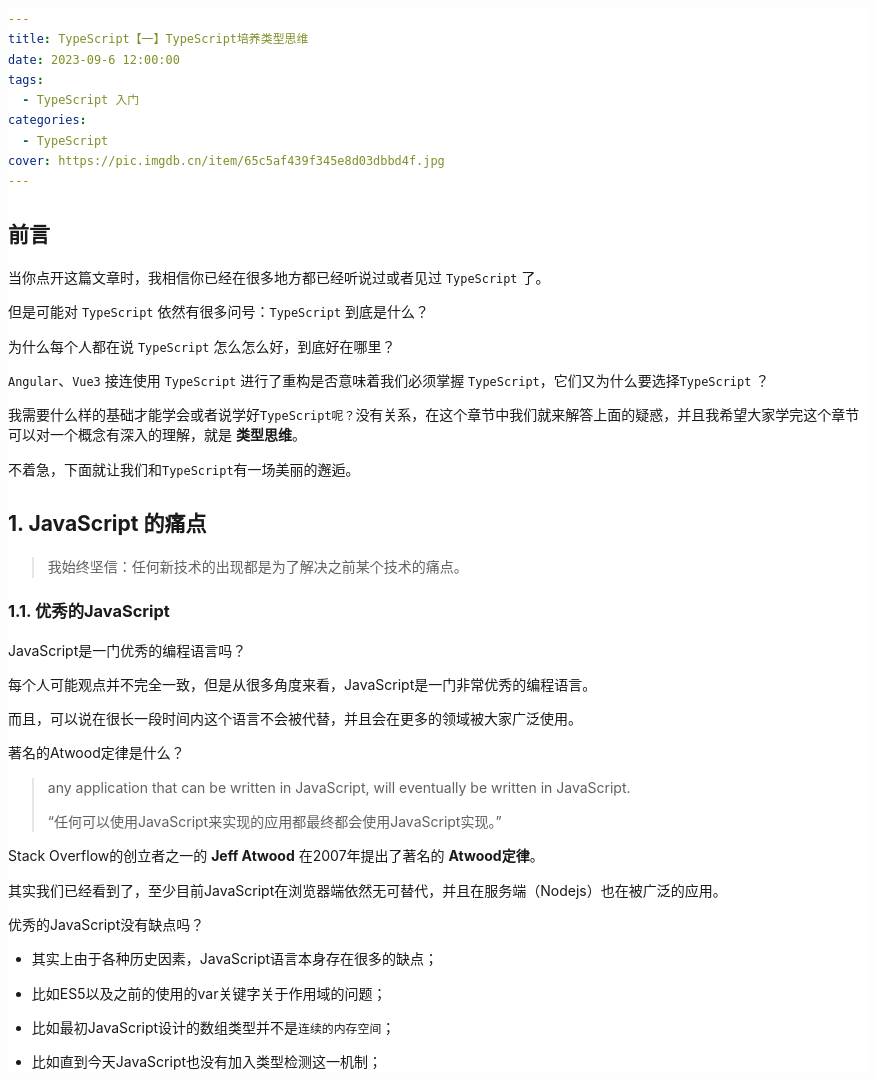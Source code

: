 ```yaml
---
title: TypeScript【一】TypeScript培养类型思维
date: 2023-09-6 12:00:00
tags:
  - TypeScript 入门
categories:
  - TypeScript
cover: https://pic.imgdb.cn/item/65c5af439f345e8d03dbbd4f.jpg
---
```


## 前言
 
 当你点开这篇文章时，我相信你已经在很多地方都已经听说过或者见过 `TypeScript` 了。
 
 但是可能对 `TypeScript` 依然有很多问号：`TypeScript` 到底是什么？
 
 为什么每个人都在说 `TypeScript` 怎么怎么好，到底好在哪里？
 
 `Angular`、`Vue3` 接连使用 `TypeScript` 进行了重构是否意味着我们必须掌握 `TypeScript`，它们又为什么要选择`TypeScript` ？
 
 我需要什么样的基础才能学会或者说学好`TypeScript呢？`没有关系，在这个章节中我们就来解答上面的疑惑，并且我希望大家学完这个章节可以对一个概念有深入的理解，就是 **类型思维**。
 
 不着急，下面就让我们和`TypeScript`有一场美丽的邂逅。


## 1. JavaScript 的痛点

> 我始终坚信：任何新技术的出现都是为了解决之前某个技术的痛点。

### 1.1. 优秀的JavaScript

JavaScript是一门优秀的编程语言吗？

每个人可能观点并不完全一致，但是从很多角度来看，JavaScript是一门非常优秀的编程语言。

而且，可以说在很长一段时间内这个语言不会被代替，并且会在更多的领域被大家广泛使用。

著名的Atwood定律是什么？

> any application that can be written in JavaScript, will eventually be written in JavaScript.
> 
> “任何可以使用JavaScript来实现的应用都最终都会使用JavaScript实现。”

Stack Overflow的创立者之一的 **Jeff Atwood** 在2007年提出了著名的 **Atwood定律**。

其实我们已经看到了，至少目前JavaScript在浏览器端依然无可替代，并且在服务端（Nodejs）也在被广泛的应用。

优秀的JavaScript没有缺点吗？

- 其实上由于各种历史因素，JavaScript语言本身存在很多的缺点；
    
- 比如ES5以及之前的使用的var关键字关于作用域的问题；
    
- 比如最初JavaScript设计的数组类型并不是`连续的内存空间`；
    
- 比如直到今天JavaScript也没有加入类型检测这一机制；
